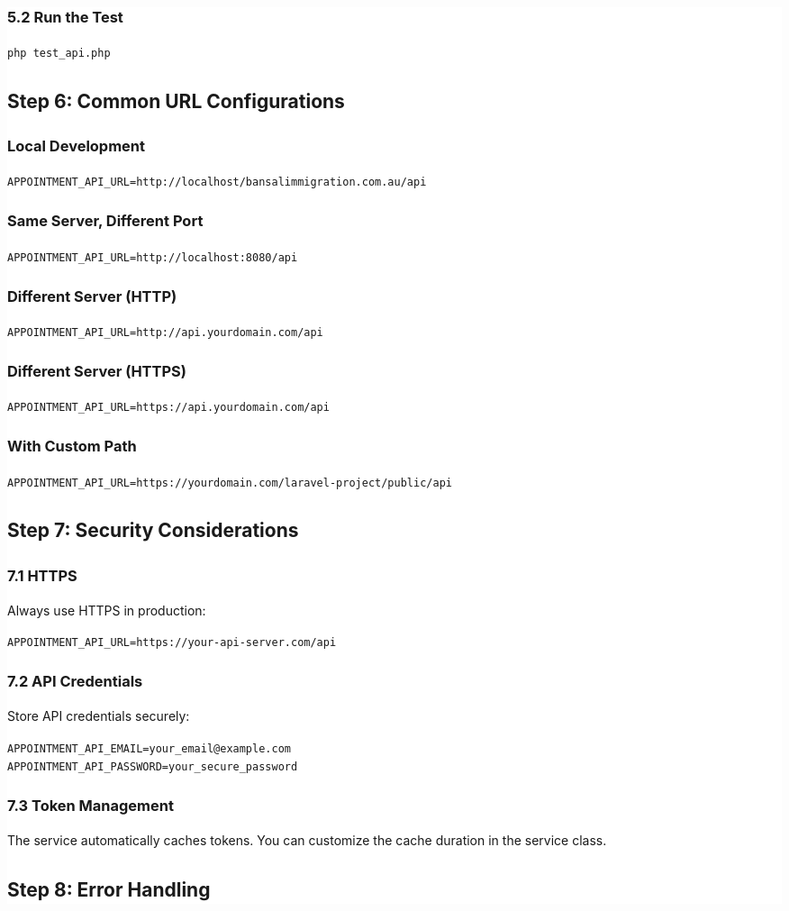 ### 5.2 Run the Test
```bash
php test_api.php
```

## Step 6: Common URL Configurations

### Local Development
```env
APPOINTMENT_API_URL=http://localhost/bansalimmigration.com.au/api
```

### Same Server, Different Port
```env
APPOINTMENT_API_URL=http://localhost:8080/api
```

### Different Server (HTTP)
```env
APPOINTMENT_API_URL=http://api.yourdomain.com/api
```

### Different Server (HTTPS)
```env
APPOINTMENT_API_URL=https://api.yourdomain.com/api
```

### With Custom Path
```env
APPOINTMENT_API_URL=https://yourdomain.com/laravel-project/public/api
```

## Step 7: Security Considerations

### 7.1 HTTPS
Always use HTTPS in production:
```env
APPOINTMENT_API_URL=https://your-api-server.com/api
```

### 7.2 API Credentials
Store API credentials securely:
```env
APPOINTMENT_API_EMAIL=your_email@example.com
APPOINTMENT_API_PASSWORD=your_secure_password
```

### 7.3 Token Management
The service automatically caches tokens. You can customize the cache duration in the service class.

## Step 8: Error Handling
